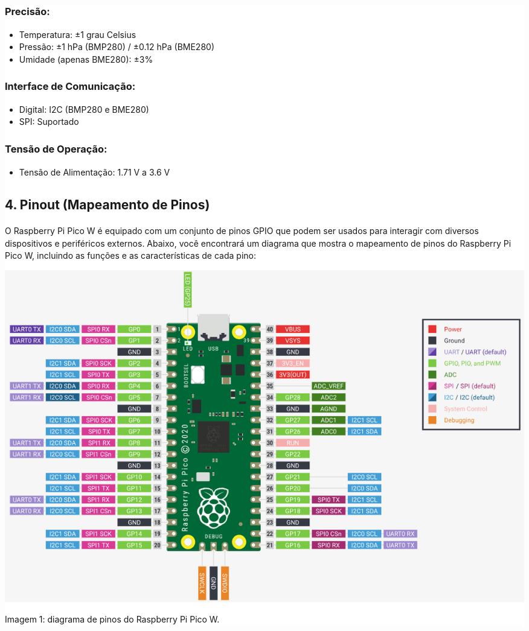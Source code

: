### Precisão:

* Temperatura: ±1 grau Celsius
* Pressão: ±1 hPa (BMP280) / ±0.12 hPa (BME280)
* Umidade (apenas BME280): ±3%
  
### Interface de Comunicação:

* Digital: I2C (BMP280 e BME280) 
* SPI: Suportado

### Tensão de Operação:

* Tensão de Alimentação: 1.71 V a 3.6 V

## 4. Pinout (Mapeamento de Pinos)

O Raspberry Pi Pico W é equipado com um conjunto de pinos GPIO que podem ser usados para interagir com diversos dispositivos e periféricos externos. Abaixo, você encontrará um diagrama que mostra o mapeamento de pinos do Raspberry Pi Pico W, incluindo as funções e as características de cada pino:

![diagrama de pinos do Raspberry Pi Pico W](./img/diagrama_pinos_Raspberry.png) 

Imagem 1: diagrama de pinos do Raspberry Pi Pico W.
